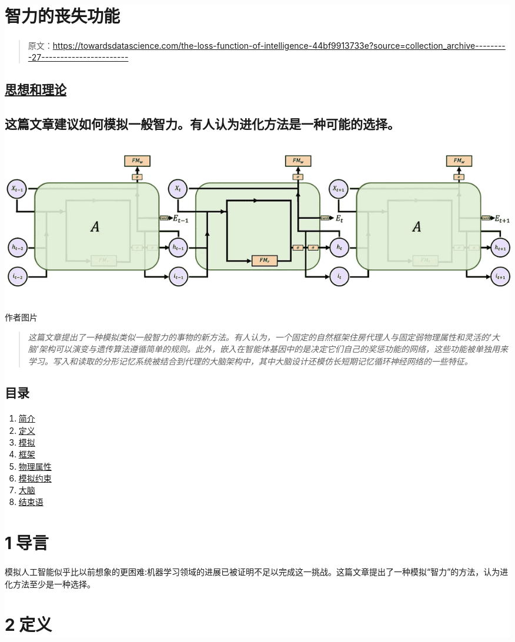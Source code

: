 # 智力的丧失功能

> 原文：<https://towardsdatascience.com/the-loss-function-of-intelligence-44bf9913733e?source=collection_archive---------27----------------------->

## [思想和理论](https://towardsdatascience.com/tagged/thoughts-and-theory)

## 这篇文章建议如何模拟一般智力。有人认为进化方法是一种可能的选择。

![](img/829253b802d57be611cbf3e15148ad27.png)

作者图片

> *这篇文章提出了一种模拟类似一般智力的事物的新方法。有人认为，一个固定的自然框架住房代理人与固定弱物理属性和灵活的'大脑'架构可以演变与遗传算法遵循简单的规则。此外，嵌入在智能体基因中的是决定它们自己的奖惩功能的网络，这些功能被单独用来学习。写入和读取的分形记忆系统被结合到代理的大脑架构中，其中大脑设计还模仿长短期记忆循环神经网络的一些特征。*

## 目录

1.  [简介](#3540)
2.  [定义](#dcbf)
3.  [模拟](#44df)
4.  [框架](#a17f)
5.  [物理属性](#59c5)
6.  [模拟约束](#b2e8)
7.  [大脑](#fa03)
8.  [结束语](#4d80)

# 1 导言

模拟人工智能似乎比以前想象的更困难:机器学习领域的进展已被证明不足以完成这一挑战。这篇文章提出了一种模拟“智力”的方法，认为进化方法至少是一种选择。

# 2 定义
